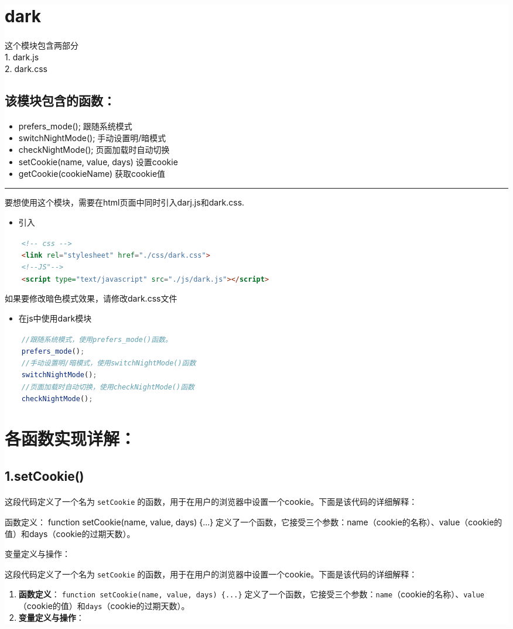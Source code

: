 # dark
这个模块包含两部分  
    1. dark.js   
    2. dark.css   

该模块包含的函数：   
---
- prefers_mode();   跟随系统模式
- switchNightMode();   手动设置明/暗模式
- checkNightMode();   页面加载时自动切换
- setCookie(name, value, days) 设置cookie
- getCookie(cookieName)  获取cookie值
--- 
要想使用这个模块，需要在html页面中同时引入darj.js和dark.css.  

- 引入
``` html
    <!-- css -->
    <link rel="stylesheet" href="./css/dark.css">
    <!--JS"-->
    <script type="text/javascript" src="./js/dark.js"></script>
```   
如果要修改暗色模式效果，请修改dark.css文件   
- 在js中使用dark模块   
``` js
    //跟随系统模式，使用prefers_mode()函数。
    prefers_mode();
    //手动设置明/暗模式，使用switchNightMode()函数
    switchNightMode();
    //页面加载时自动切换，使用checkNightMode()函数
    checkNightMode();
```

# 各函数实现详解：
## 1.setCookie()   
这段代码定义了一个名为 `setCookie` 的函数，用于在用户的浏览器中设置一个cookie。下面是该代码的详细解释：

函数定义：
function setCookie(name, value, days) {...}
定义了一个函数，它接受三个参数：name（cookie的名称）、value（cookie的值）和days（cookie的过期天数）。

变量定义与操作：

这段代码定义了一个名为 `setCookie` 的函数，用于在用户的浏览器中设置一个cookie。下面是该代码的详细解释：

1. **函数定义**：
`function setCookie(name, value, days) {...}`
定义了一个函数，它接受三个参数：`name`（cookie的名称）、`value`（cookie的值）和`days`（cookie的过期天数）。
2. **变量定义与操作**：

